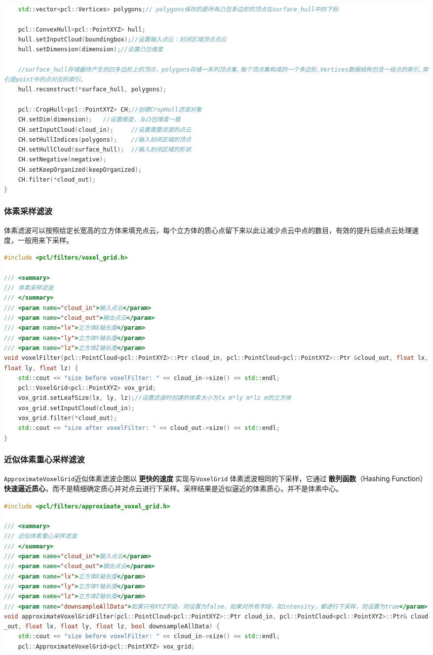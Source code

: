```C++
    std::vector<pcl::Vertices> polygons;// polygons保存的是所有凸包多边形的顶点在surface_hull中的下标

    pcl::ConvexHull<pcl::PointXYZ> hull;
    hull.setInputCloud(boundingbox);//设置输入点云：封闭区域顶点点云
    hull.setDimension(dimension);//设置凸包维度

    //surface_hull存储最终产生的凹多边形上的顶点，polygons存储一系列顶点集,每个顶点集构成的一个多边形,Vertices数据结构包含一组点的索引,索引是point中的点对应的索引。
    hull.reconstruct(*surface_hull, polygons);

    pcl::CropHull<pcl::PointXYZ> CH;//创建CropHull滤波对象
    CH.setDim(dimension);	//设置维度，与凸包维度一致
    CH.setInputCloud(cloud_in);		//设置需要滤波的点云
    CH.setHullIndices(polygons);	//输入封闭区域的顶点
    CH.setHullCloud(surface_hull);	//输入封闭区域的形状
    CH.setNegative(negative);
    CH.setKeepOrganized(keepOrganized);
    CH.filter(*cloud_out);
}
```
### 体素采样滤波
体素滤波可以按照给定长宽高的立方体来填充点云，每个立方体的质心点留下来以此让减少点云中点的数目，有效的提升后续点云处理速度，一般用来下采样。
```C++
#include <pcl/filters/voxel_grid.h>

/// <summary>
/// 体素采样滤波
/// </summary>
/// <param name="cloud_in">输入点云</param>
/// <param name="cloud_out">输出点云</param>
/// <param name="lx">立方体X轴长度</param>
/// <param name="ly">立方体Y轴长度</param>
/// <param name="lz">立方体Z轴长度</param>
void voxelFilter(pcl::PointCloud<pcl::PointXYZ>::Ptr cloud_in, pcl::PointCloud<pcl::PointXYZ>::Ptr &cloud_out, float lx, float ly, float lz) {
    std::cout << "size before voxelFilter: " << cloud_in->size() << std::endl;
    pcl::VoxelGrid<pcl::PointXYZ> vox_grid;
    vox_grid.setLeafSize(lx, ly, lz);//设置滤波时创建的体素大小为lx m*ly m*lz m的立方体
    vox_grid.setInputCloud(cloud_in);
    vox_grid.filter(*cloud_out);
    std::cout << "size after voxelFilter: " << cloud_out->size() << std::endl;
}
```
### 近似体素重心采样滤波
`ApproximateVoxelGrid`近似体素滤波企图以 **更快的速度** 实现与`VoxelGrid` 体素滤波相同的下采样，它通过 **散列函数**（Hashing Function）**快速逼近质心**，而不是精细确定质心并对点云进行下采样。采样结果是近似逼近的体素质心，并不是体素中心。
```C++
#include <pcl/filters/approximate_voxel_grid.h>

/// <summary>
/// 近似体素重心采样滤波
/// </summary>
/// <param name="cloud_in">输入点云</param>
/// <param name="cloud_out">输出点云</param>
/// <param name="lx">立方体X轴长度</param>
/// <param name="ly">立方体Y轴长度</param>
/// <param name="lz">立方体Z轴长度</param>
/// <param name="downsampleAllData">如果只有XYZ字段，则设置为false，如果对所有字段，如intensity，都进行下采样，则设置为true</param>
void approximateVoxelGridFilter(pcl::PointCloud<pcl::PointXYZ>::Ptr cloud_in, pcl::PointCloud<pcl::PointXYZ>::Ptr& cloud_out, float lx, float ly, float lz, bool downsampleAllData) {
    std::cout << "size before voxelFilter: " << cloud_in->size() << std::endl;
    pcl::ApproximateVoxelGrid<pcl::PointXYZ> vox_grid;
```